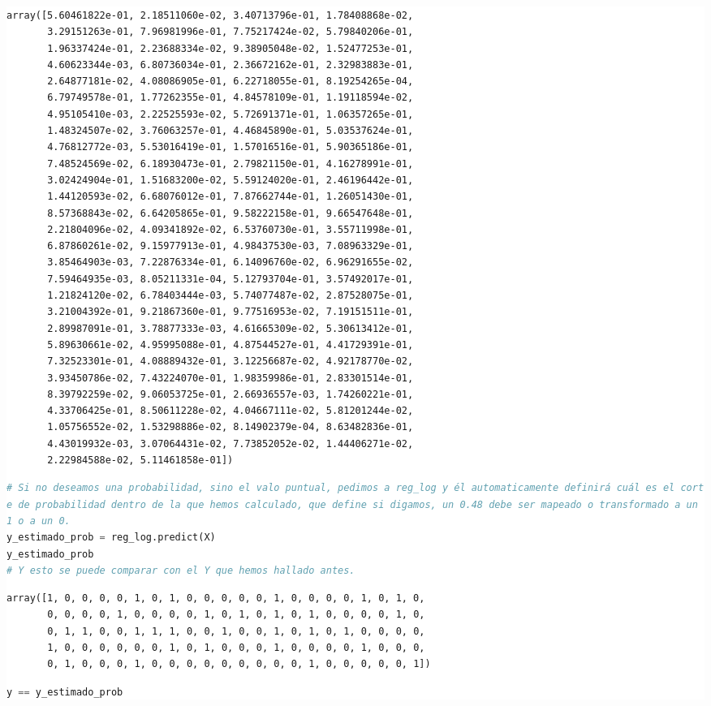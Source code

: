 


    array([5.60461822e-01, 2.18511060e-02, 3.40713796e-01, 1.78408868e-02,
           3.29151263e-01, 7.96981996e-01, 7.75217424e-02, 5.79840206e-01,
           1.96337424e-01, 2.23688334e-02, 9.38905048e-02, 1.52477253e-01,
           4.60623344e-03, 6.80736034e-01, 2.36672162e-01, 2.32983883e-01,
           2.64877181e-02, 4.08086905e-01, 6.22718055e-01, 8.19254265e-04,
           6.79749578e-01, 1.77262355e-01, 4.84578109e-01, 1.19118594e-02,
           4.95105410e-03, 2.22525593e-02, 5.72691371e-01, 1.06357265e-01,
           1.48324507e-02, 3.76063257e-01, 4.46845890e-01, 5.03537624e-01,
           4.76812772e-03, 5.53016419e-01, 1.57016516e-01, 5.90365186e-01,
           7.48524569e-02, 6.18930473e-01, 2.79821150e-01, 4.16278991e-01,
           3.02424904e-01, 1.51683200e-02, 5.59124020e-01, 2.46196442e-01,
           1.44120593e-02, 6.68076012e-01, 7.87662744e-01, 1.26051430e-01,
           8.57368843e-02, 6.64205865e-01, 9.58222158e-01, 9.66547648e-01,
           2.21804096e-02, 4.09341892e-02, 6.53760730e-01, 3.55711998e-01,
           6.87860261e-02, 9.15977913e-01, 4.98437530e-03, 7.08963329e-01,
           3.85464903e-03, 7.22876334e-01, 6.14096760e-02, 6.96291655e-02,
           7.59464935e-03, 8.05211331e-04, 5.12793704e-01, 3.57492017e-01,
           1.21824120e-02, 6.78403444e-03, 5.74077487e-02, 2.87528075e-01,
           3.21004392e-01, 9.21867360e-01, 9.77516953e-02, 7.19151511e-01,
           2.89987091e-01, 3.78877333e-03, 4.61665309e-02, 5.30613412e-01,
           5.89630661e-02, 4.95995088e-01, 4.87544527e-01, 4.41729391e-01,
           7.32523301e-01, 4.08889432e-01, 3.12256687e-02, 4.92178770e-02,
           3.93450786e-02, 7.43224070e-01, 1.98359986e-01, 2.83301514e-01,
           8.39792259e-02, 9.06053725e-01, 2.66936557e-03, 1.74260221e-01,
           4.33706425e-01, 8.50611228e-02, 4.04667111e-02, 5.81201244e-02,
           1.05756552e-02, 1.53298886e-02, 8.14902379e-04, 8.63482836e-01,
           4.43019932e-03, 3.07064431e-02, 7.73852052e-02, 1.44406271e-02,
           2.22984588e-02, 5.11461858e-01])




```python
# Si no deseamos una probabilidad, sino el valo puntual, pedimos a reg_log y él automaticamente definirá cuál es el corte de probabilidad dentro de la que hemos calculado, que define si digamos, un 0.48 debe ser mapeado o transformado a un 1 o a un 0.
y_estimado_prob = reg_log.predict(X)
y_estimado_prob
# Y esto se puede comparar con el Y que hemos hallado antes.
```




    array([1, 0, 0, 0, 0, 1, 0, 1, 0, 0, 0, 0, 0, 1, 0, 0, 0, 0, 1, 0, 1, 0,
           0, 0, 0, 0, 1, 0, 0, 0, 0, 1, 0, 1, 0, 1, 0, 1, 0, 0, 0, 0, 1, 0,
           0, 1, 1, 0, 0, 1, 1, 1, 0, 0, 1, 0, 0, 1, 0, 1, 0, 1, 0, 0, 0, 0,
           1, 0, 0, 0, 0, 0, 0, 1, 0, 1, 0, 0, 0, 1, 0, 0, 0, 0, 1, 0, 0, 0,
           0, 1, 0, 0, 0, 1, 0, 0, 0, 0, 0, 0, 0, 0, 0, 1, 0, 0, 0, 0, 0, 1])




```python
y == y_estimado_prob
```
